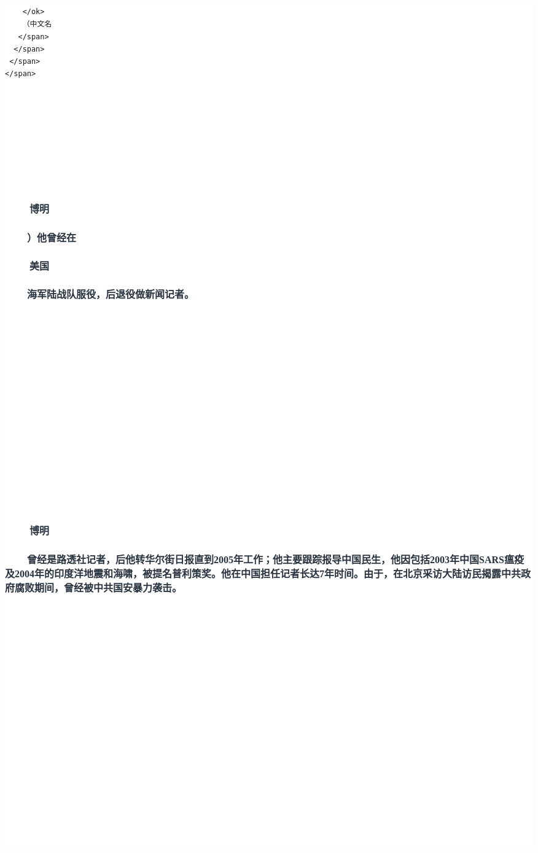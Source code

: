         </ok>
        （中文名
       </span>
      </span>
     </span>
    </span>
   </span>
  </span>
  <span style="font-size:12pt;font-variant:normal;white-space:pre-wrap">
   <span style="font-family:'times new roman'">
    <span style="color:#293340">
     <span style="background-color:#ffffff">
      <span style="font-weight:700">
       <span style="font-style:normal">
        <span style="text-decoration:none">
         <ok href="/term/279022">
          博明
         </ok>
         ）他曾经在
         <ok href="/term/1045">
          美国
         </ok>
         海军陆战队服役，后退役做新闻记者。
        </span>
       </span>
      </span>
     </span>
    </span>
   </span>
  </span>
 </p>
 <p>
  <span style="font-size:12pt;font-variant:normal;white-space:pre-wrap">
   <span style="font-family:'times new roman'">
    <span style="color:#293340">
     <span style="background-color:#ffffff">
      <span style="font-weight:700">
       <span style="font-style:normal">
        <span style="text-decoration:none">
         <ok href="/term/279022">
          博明
         </ok>
         曾经是路透社记者，后他转华尔街日报直到2005年工作；他主要跟踪报导中国民生，他因包括2003年中国SARS瘟疫及2004年的印度洋地震和海啸，被提名普利策奖。他在中国担任记者长达7年时间。由于，在北京采访大陆访民揭露中共政府腐败期间，曾经被中共国安暴力袭击。
        </span>
       </span>
      </span>
     </span>
    </span>
   </span>
  </span>
 </p>
 <div class="AD_Embed__Wrap-sc-1xslmin-0 igMuqX module desktop">
  <div>
  </div>
 </div>
 <p>
  <span style="font-size:13.5pt;font-variant:normal;white-space:pre-wrap">
   <span style="font-family:arial">
    <span style="color:#293340">
     <span style="font-weight:400">
      <span style="font-style:normal">
       <span style="text-decoration:none">
        <ok href="/term/1045">